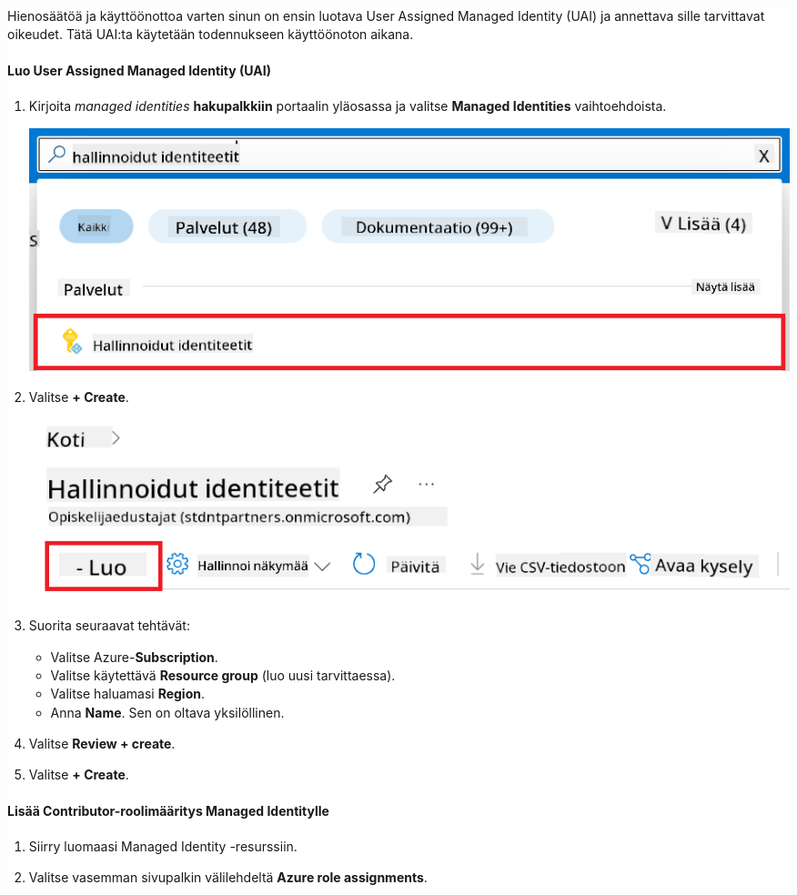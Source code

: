 Hienosäätöä ja käyttöönottoa varten sinun on ensin luotava User Assigned Managed Identity (UAI) ja annettava sille tarvittavat oikeudet. Tätä UAI:ta käytetään todennukseen käyttöönoton aikana.

#### Luo User Assigned Managed Identity (UAI)

1. Kirjoita *managed identities* **hakupalkkiin** portaalin yläosassa ja valitse **Managed Identities** vaihtoehdoista.

    ![Type managed identities.](../../../../../../translated_images/01-05-type-managed-identities.9297b6039874eff8a95d6e7762f1b087275a9634677f0a4e355717550ace3c02.fi.png)

1. Valitse **+ Create**.

    ![Select create.](../../../../../../translated_images/01-06-select-create.936d8d66d7144f9a8c70af922bf28a573c0744fb642f8228d62214b010a070d9.fi.png)

1. Suorita seuraavat tehtävät:

    - Valitse Azure-**Subscription**.
    - Valitse käytettävä **Resource group** (luo uusi tarvittaessa).
    - Valitse haluamasi **Region**.
    - Anna **Name**. Sen on oltava yksilöllinen.

1. Valitse **Review + create**.

1. Valitse **+ Create**.

#### Lisää Contributor-roolimääritys Managed Identitylle

1. Siirry luomaasi Managed Identity -resurssiin.

1. Valitse vasemman sivupalkin välilehdeltä **Azure role assignments**.
